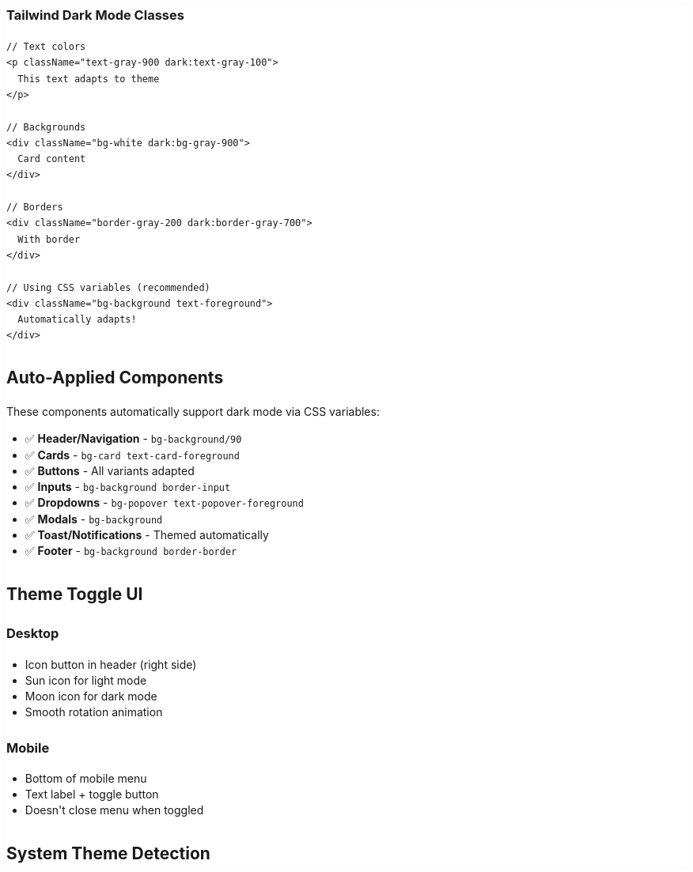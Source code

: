 ### Tailwind Dark Mode Classes

```tsx
// Text colors
<p className="text-gray-900 dark:text-gray-100">
  This text adapts to theme
</p>

// Backgrounds
<div className="bg-white dark:bg-gray-900">
  Card content
</div>

// Borders
<div className="border-gray-200 dark:border-gray-700">
  With border
</div>

// Using CSS variables (recommended)
<div className="bg-background text-foreground">
  Automatically adapts!
</div>
```

## Auto-Applied Components

These components automatically support dark mode via CSS variables:

- ✅ **Header/Navigation** - `bg-background/90`
- ✅ **Cards** - `bg-card text-card-foreground`
- ✅ **Buttons** - All variants adapted
- ✅ **Inputs** - `bg-background border-input`
- ✅ **Dropdowns** - `bg-popover text-popover-foreground`
- ✅ **Modals** - `bg-background`
- ✅ **Toast/Notifications** - Themed automatically
- ✅ **Footer** - `bg-background border-border`

## Theme Toggle UI

### Desktop
- Icon button in header (right side)
- Sun icon for light mode
- Moon icon for dark mode
- Smooth rotation animation

### Mobile
- Bottom of mobile menu
- Text label + toggle button
- Doesn't close menu when toggled

## System Theme Detection
